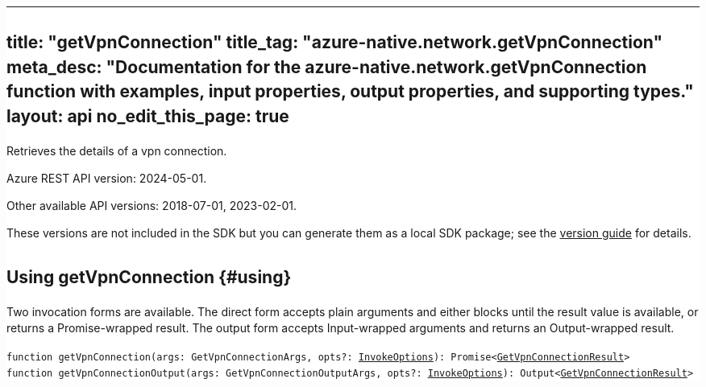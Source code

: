 
---
title: "getVpnConnection"
title_tag: "azure-native.network.getVpnConnection"
meta_desc: "Documentation for the azure-native.network.getVpnConnection function with examples, input properties, output properties, and supporting types."
layout: api
no_edit_this_page: true
---






Retrieves the details of a vpn connection.

Azure REST API version: 2024-05-01.

Other available API versions: 2018-07-01, 2023-02-01.

These versions are not included in the SDK but you can generate them as a local SDK package; see the [version guide](../../../version-guide/#accessing-any-api-version-via-local-packages) for details.




## Using getVpnConnection {#using}

Two invocation forms are available. The direct form accepts plain
arguments and either blocks until the result value is available, or
returns a Promise-wrapped result. The output form accepts
Input-wrapped arguments and returns an Output-wrapped result.

<div>
<pulumi-chooser type="language" options="csharp,go,typescript,python,yaml,java"></pulumi-chooser>
</div>


<div>
<pulumi-choosable type="language" values="javascript,typescript">
<div class="highlight"
><pre class="chroma"><code class="language-typescript" data-lang="typescript"
><span class="k">function </span>getVpnConnection<span class="p">(</span><span class="nx">args</span><span class="p">:</span> <span class="nx">GetVpnConnectionArgs</span><span class="p">,</span> <span class="nx">opts</span><span class="p">?:</span> <span class="nx"><a href="/docs/reference/pkg/nodejs/pulumi/pulumi/#InvokeOptions">InvokeOptions</a></span><span class="p">): Promise&lt;<span class="nx"><a href="#result">GetVpnConnectionResult</a></span>></span
><span class="k">
function </span>getVpnConnectionOutput<span class="p">(</span><span class="nx">args</span><span class="p">:</span> <span class="nx">GetVpnConnectionOutputArgs</span><span class="p">,</span> <span class="nx">opts</span><span class="p">?:</span> <span class="nx"><a href="/docs/reference/pkg/nodejs/pulumi/pulumi/#InvokeOptions">InvokeOptions</a></span><span class="p">): Output&lt;<span class="nx"><a href="#result">GetVpnConnectionResult</a></span>></span
></code></pre></div>
</pulumi-choosable>
</div>
